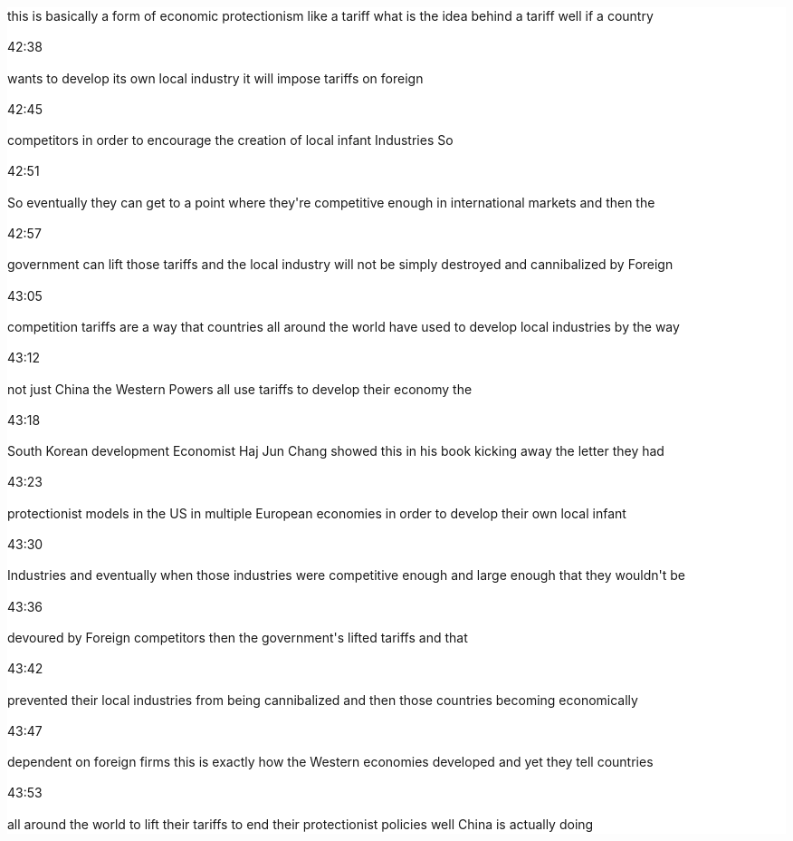 this is basically a form of economic protectionism like a tariff what is the idea behind a tariff well if a country

42:38

wants to develop its own local industry it will impose tariffs on foreign

42:45

competitors in order to encourage the creation of local infant Industries So

42:51

So eventually they can get to a point where they're competitive enough in international markets and then the

42:57

government can lift those tariffs and the local industry will not be simply destroyed and cannibalized by Foreign

43:05

competition tariffs are a way that countries all around the world have used to develop local industries by the way

43:12

not just China the Western Powers all use tariffs to develop their economy the

43:18

South Korean development Economist Haj Jun Chang showed this in his book kicking away the letter they had

43:23

protectionist models in the US in multiple European economies in order to develop their own local infant

43:30

Industries and eventually when those industries were competitive enough and large enough that they wouldn't be

43:36

devoured by Foreign competitors then the government's lifted tariffs and that

43:42

prevented their local industries from being cannibalized and then those countries becoming economically

43:47

dependent on foreign firms this is exactly how the Western economies developed and yet they tell countries

43:53

all around the world to lift their tariffs to end their protectionist policies well China is actually doing
